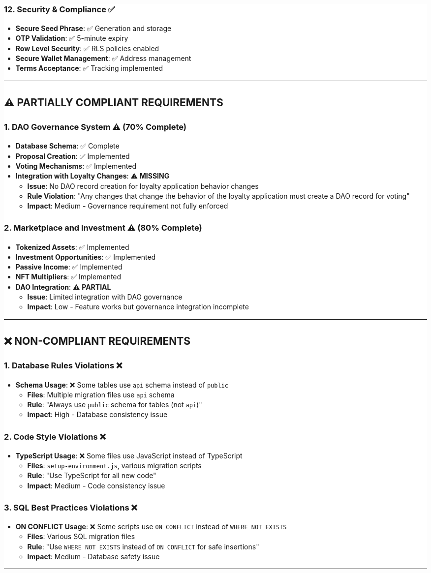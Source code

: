### 12. **Security & Compliance** ✅
- **Secure Seed Phrase**: ✅ Generation and storage
- **OTP Validation**: ✅ 5-minute expiry
- **Row Level Security**: ✅ RLS policies enabled
- **Secure Wallet Management**: ✅ Address management
- **Terms Acceptance**: ✅ Tracking implemented

---

## ⚠️ **PARTIALLY COMPLIANT REQUIREMENTS**

### 1. **DAO Governance System** ⚠️ (70% Complete)
- **Database Schema**: ✅ Complete
- **Proposal Creation**: ✅ Implemented
- **Voting Mechanisms**: ✅ Implemented
- **Integration with Loyalty Changes**: ⚠️ **MISSING**
  - **Issue**: No DAO record creation for loyalty application behavior changes
  - **Rule Violation**: "Any changes that change the behavior of the loyalty application must create a DAO record for voting"
  - **Impact**: Medium - Governance requirement not fully enforced

### 2. **Marketplace and Investment** ⚠️ (80% Complete)
- **Tokenized Assets**: ✅ Implemented
- **Investment Opportunities**: ✅ Implemented
- **Passive Income**: ✅ Implemented
- **NFT Multipliers**: ✅ Implemented
- **DAO Integration**: ⚠️ **PARTIAL**
  - **Issue**: Limited integration with DAO governance
  - **Impact**: Low - Feature works but governance integration incomplete

---

## ❌ **NON-COMPLIANT REQUIREMENTS**

### 1. **Database Rules Violations** ❌
- **Schema Usage**: ❌ Some tables use `api` schema instead of `public`
  - **Files**: Multiple migration files use `api` schema
  - **Rule**: "Always use `public` schema for tables (not `api`)"
  - **Impact**: High - Database consistency issue

### 2. **Code Style Violations** ❌
- **TypeScript Usage**: ❌ Some files use JavaScript instead of TypeScript
  - **Files**: `setup-environment.js`, various migration scripts
  - **Rule**: "Use TypeScript for all new code"
  - **Impact**: Medium - Code consistency issue

### 3. **SQL Best Practices Violations** ❌
- **ON CONFLICT Usage**: ❌ Some scripts use `ON CONFLICT` instead of `WHERE NOT EXISTS`
  - **Files**: Various SQL migration files
  - **Rule**: "Use `WHERE NOT EXISTS` instead of `ON CONFLICT` for safe insertions"
  - **Impact**: Medium - Database safety issue

---